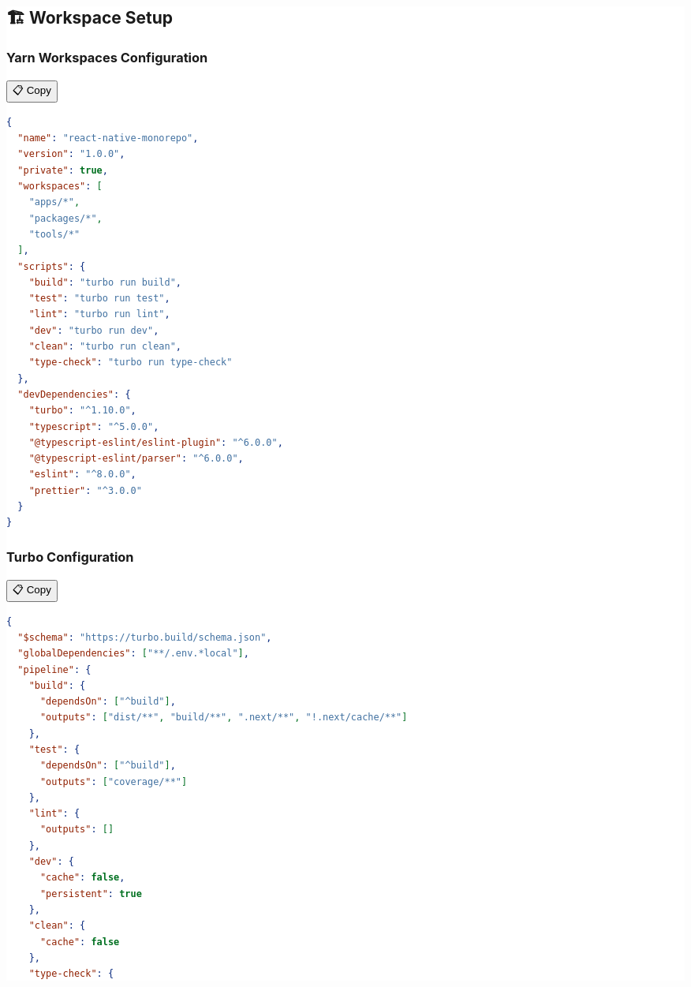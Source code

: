 
## 🏗️ **Workspace Setup**

### **Yarn Workspaces Configuration**

<button onclick="copyCode(this)" class="copy-btn">📋 Copy</button>

```json
{
  "name": "react-native-monorepo",
  "version": "1.0.0",
  "private": true,
  "workspaces": [
    "apps/*",
    "packages/*",
    "tools/*"
  ],
  "scripts": {
    "build": "turbo run build",
    "test": "turbo run test",
    "lint": "turbo run lint",
    "dev": "turbo run dev",
    "clean": "turbo run clean",
    "type-check": "turbo run type-check"
  },
  "devDependencies": {
    "turbo": "^1.10.0",
    "typescript": "^5.0.0",
    "@typescript-eslint/eslint-plugin": "^6.0.0",
    "@typescript-eslint/parser": "^6.0.0",
    "eslint": "^8.0.0",
    "prettier": "^3.0.0"
  }
}
```


### **Turbo Configuration**

<button onclick="copyCode(this)" class="copy-btn">📋 Copy</button>

```json
{
  "$schema": "https://turbo.build/schema.json",
  "globalDependencies": ["**/.env.*local"],
  "pipeline": {
    "build": {
      "dependsOn": ["^build"],
      "outputs": ["dist/**", "build/**", ".next/**", "!.next/cache/**"]
    },
    "test": {
      "dependsOn": ["^build"],
      "outputs": ["coverage/**"]
    },
    "lint": {
      "outputs": []
    },
    "dev": {
      "cache": false,
      "persistent": true
    },
    "clean": {
      "cache": false
    },
    "type-check": {
```